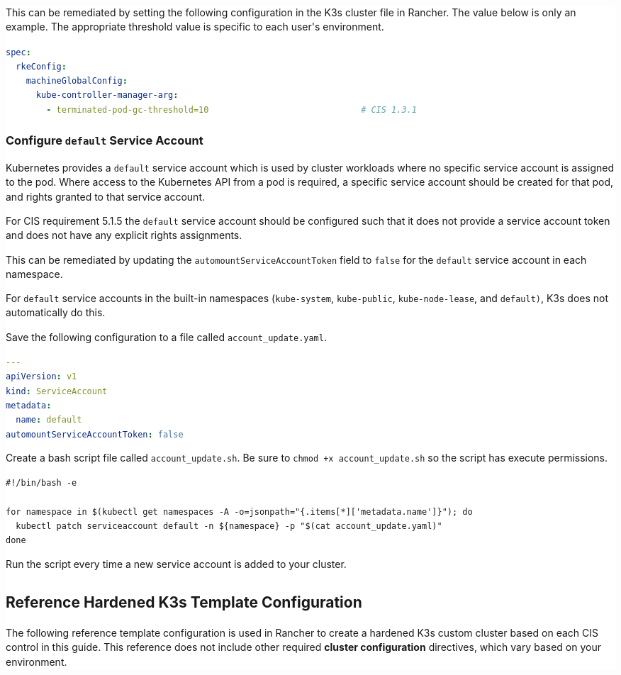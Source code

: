 This can be remediated by setting the following configuration in the K3s cluster file in Rancher. The value below is only an example. The appropriate threshold value is specific to each user's environment.

```yaml
spec:
  rkeConfig:
    machineGlobalConfig:
      kube-controller-manager-arg:
        - terminated-pod-gc-threshold=10                              # CIS 1.3.1
```

### Configure `default` Service Account

Kubernetes provides a `default` service account which is used by cluster workloads where no specific service account is assigned to the pod. Where access to the Kubernetes API from a pod is required, a specific service account should be created for that pod, and rights granted to that service account.

For CIS requirement 5.1.5 the `default` service account should be configured such that it does not provide a service account token and does not have any explicit rights assignments.

This can be remediated by updating the `automountServiceAccountToken` field to `false` for the `default` service account in each namespace.

For `default` service accounts in the built-in namespaces (`kube-system`, `kube-public`, `kube-node-lease`, and `default)`, K3s does not automatically do this.

Save the following configuration to a file called `account_update.yaml`.

```yaml
---
apiVersion: v1
kind: ServiceAccount
metadata:
  name: default
automountServiceAccountToken: false
```

Create a bash script file called `account_update.sh`. Be sure to `chmod +x account_update.sh` so the script has execute permissions.

```shell
#!/bin/bash -e

for namespace in $(kubectl get namespaces -A -o=jsonpath="{.items[*]['metadata.name']}"); do
  kubectl patch serviceaccount default -n ${namespace} -p "$(cat account_update.yaml)"
done
```

Run the script every time a new service account is added to your cluster.

## Reference Hardened K3s Template Configuration

The following reference template configuration is used in Rancher to create a hardened K3s custom cluster based on each CIS control in this guide. This reference does not include other required **cluster configuration** directives, which vary based on your environment.
